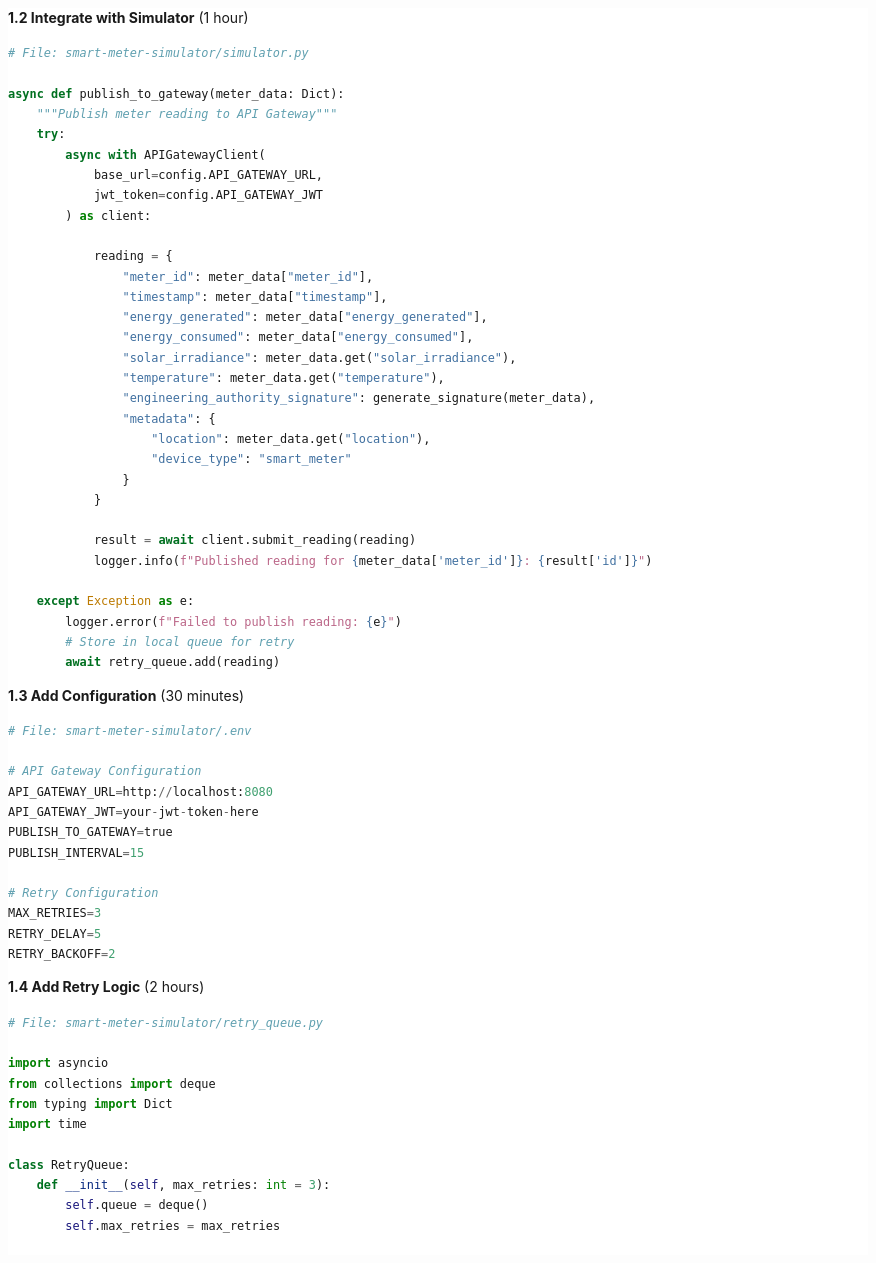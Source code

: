 **1.2 Integrate with Simulator** (1 hour)
```python
# File: smart-meter-simulator/simulator.py

async def publish_to_gateway(meter_data: Dict):
    """Publish meter reading to API Gateway"""
    try:
        async with APIGatewayClient(
            base_url=config.API_GATEWAY_URL,
            jwt_token=config.API_GATEWAY_JWT
        ) as client:
            
            reading = {
                "meter_id": meter_data["meter_id"],
                "timestamp": meter_data["timestamp"],
                "energy_generated": meter_data["energy_generated"],
                "energy_consumed": meter_data["energy_consumed"],
                "solar_irradiance": meter_data.get("solar_irradiance"),
                "temperature": meter_data.get("temperature"),
                "engineering_authority_signature": generate_signature(meter_data),
                "metadata": {
                    "location": meter_data.get("location"),
                    "device_type": "smart_meter"
                }
            }
            
            result = await client.submit_reading(reading)
            logger.info(f"Published reading for {meter_data['meter_id']}: {result['id']}")
            
    except Exception as e:
        logger.error(f"Failed to publish reading: {e}")
        # Store in local queue for retry
        await retry_queue.add(reading)
```

**1.3 Add Configuration** (30 minutes)
```python
# File: smart-meter-simulator/.env

# API Gateway Configuration
API_GATEWAY_URL=http://localhost:8080
API_GATEWAY_JWT=your-jwt-token-here
PUBLISH_TO_GATEWAY=true
PUBLISH_INTERVAL=15

# Retry Configuration
MAX_RETRIES=3
RETRY_DELAY=5
RETRY_BACKOFF=2
```

**1.4 Add Retry Logic** (2 hours)
```python
# File: smart-meter-simulator/retry_queue.py

import asyncio
from collections import deque
from typing import Dict
import time

class RetryQueue:
    def __init__(self, max_retries: int = 3):
        self.queue = deque()
        self.max_retries = max_retries
        
```